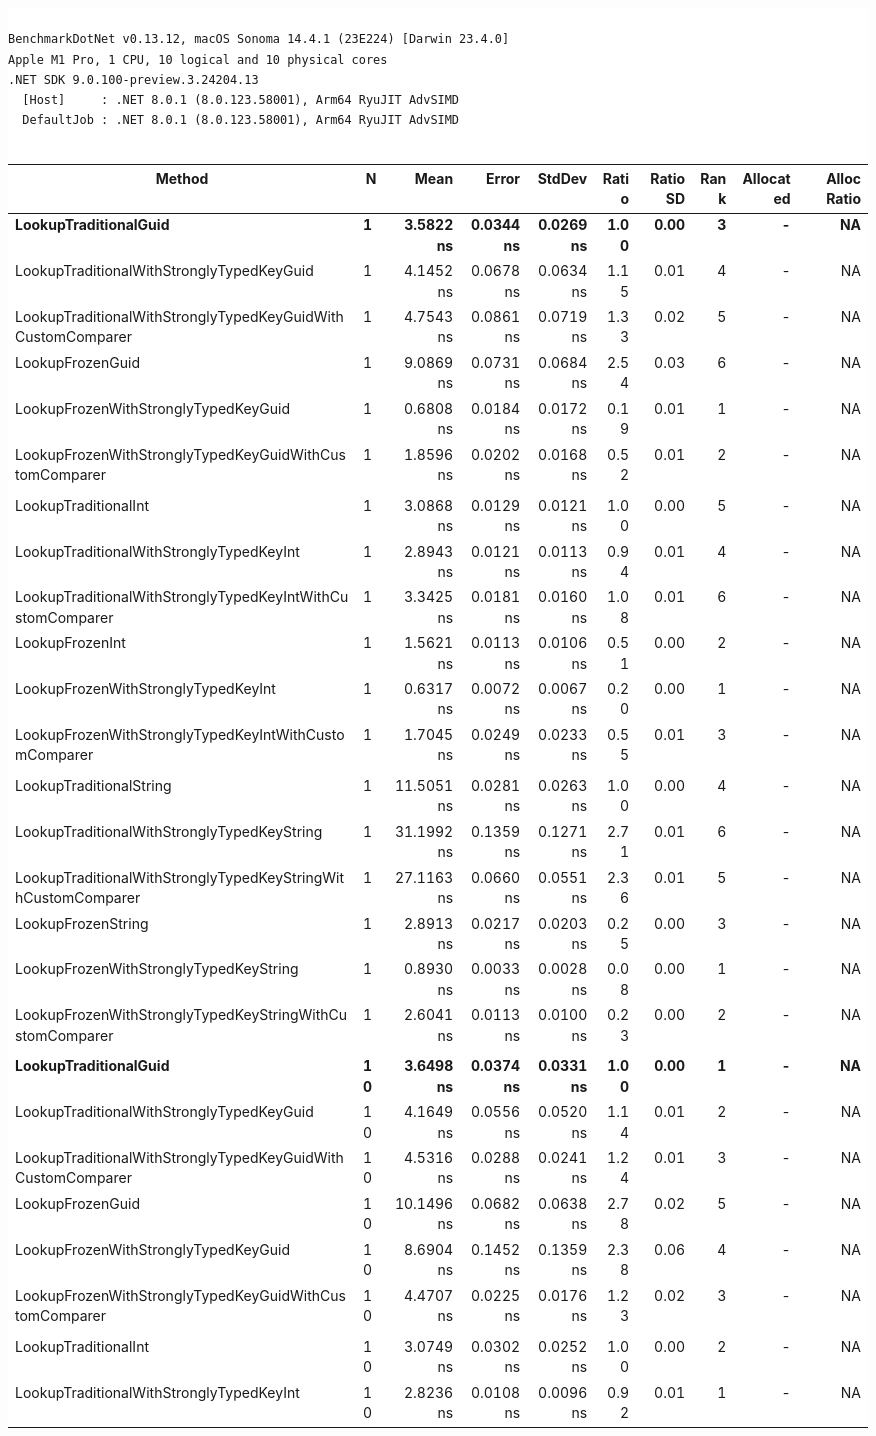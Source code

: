 ```

BenchmarkDotNet v0.13.12, macOS Sonoma 14.4.1 (23E224) [Darwin 23.4.0]
Apple M1 Pro, 1 CPU, 10 logical and 10 physical cores
.NET SDK 9.0.100-preview.3.24204.13
  [Host]     : .NET 8.0.1 (8.0.123.58001), Arm64 RyuJIT AdvSIMD
  DefaultJob : .NET 8.0.1 (8.0.123.58001), Arm64 RyuJIT AdvSIMD


```
| Method                                                        | N     | Mean       | Error     | StdDev    | Ratio | RatioSD | Rank | Allocated | Alloc Ratio |
|-------------------------------------------------------------- |------ |-----------:|----------:|----------:|------:|--------:|-----:|----------:|------------:|
| **LookupTraditionalGuid**                                         | **1**     |  **3.5822 ns** | **0.0344 ns** | **0.0269 ns** |  **1.00** |    **0.00** |    **3** |         **-** |          **NA** |
| LookupTraditionalWithStronglyTypedKeyGuid                     | 1     |  4.1452 ns | 0.0678 ns | 0.0634 ns |  1.15 |    0.01 |    4 |         - |          NA |
| LookupTraditionalWithStronglyTypedKeyGuidWithCustomComparer   | 1     |  4.7543 ns | 0.0861 ns | 0.0719 ns |  1.33 |    0.02 |    5 |         - |          NA |
| LookupFrozenGuid                                              | 1     |  9.0869 ns | 0.0731 ns | 0.0684 ns |  2.54 |    0.03 |    6 |         - |          NA |
| LookupFrozenWithStronglyTypedKeyGuid                          | 1     |  0.6808 ns | 0.0184 ns | 0.0172 ns |  0.19 |    0.01 |    1 |         - |          NA |
| LookupFrozenWithStronglyTypedKeyGuidWithCustomComparer        | 1     |  1.8596 ns | 0.0202 ns | 0.0168 ns |  0.52 |    0.01 |    2 |         - |          NA |
|                                                               |       |            |           |           |       |         |      |           |             |
| LookupTraditionalInt                                          | 1     |  3.0868 ns | 0.0129 ns | 0.0121 ns |  1.00 |    0.00 |    5 |         - |          NA |
| LookupTraditionalWithStronglyTypedKeyInt                      | 1     |  2.8943 ns | 0.0121 ns | 0.0113 ns |  0.94 |    0.01 |    4 |         - |          NA |
| LookupTraditionalWithStronglyTypedKeyIntWithCustomComparer    | 1     |  3.3425 ns | 0.0181 ns | 0.0160 ns |  1.08 |    0.01 |    6 |         - |          NA |
| LookupFrozenInt                                               | 1     |  1.5621 ns | 0.0113 ns | 0.0106 ns |  0.51 |    0.00 |    2 |         - |          NA |
| LookupFrozenWithStronglyTypedKeyInt                           | 1     |  0.6317 ns | 0.0072 ns | 0.0067 ns |  0.20 |    0.00 |    1 |         - |          NA |
| LookupFrozenWithStronglyTypedKeyIntWithCustomComparer         | 1     |  1.7045 ns | 0.0249 ns | 0.0233 ns |  0.55 |    0.01 |    3 |         - |          NA |
|                                                               |       |            |           |           |       |         |      |           |             |
| LookupTraditionalString                                       | 1     | 11.5051 ns | 0.0281 ns | 0.0263 ns |  1.00 |    0.00 |    4 |         - |          NA |
| LookupTraditionalWithStronglyTypedKeyString                   | 1     | 31.1992 ns | 0.1359 ns | 0.1271 ns |  2.71 |    0.01 |    6 |         - |          NA |
| LookupTraditionalWithStronglyTypedKeyStringWithCustomComparer | 1     | 27.1163 ns | 0.0660 ns | 0.0551 ns |  2.36 |    0.01 |    5 |         - |          NA |
| LookupFrozenString                                            | 1     |  2.8913 ns | 0.0217 ns | 0.0203 ns |  0.25 |    0.00 |    3 |         - |          NA |
| LookupFrozenWithStronglyTypedKeyString                        | 1     |  0.8930 ns | 0.0033 ns | 0.0028 ns |  0.08 |    0.00 |    1 |         - |          NA |
| LookupFrozenWithStronglyTypedKeyStringWithCustomComparer      | 1     |  2.6041 ns | 0.0113 ns | 0.0100 ns |  0.23 |    0.00 |    2 |         - |          NA |
|                                                               |       |            |           |           |       |         |      |           |             |
| **LookupTraditionalGuid**                                         | **10**    |  **3.6498 ns** | **0.0374 ns** | **0.0331 ns** |  **1.00** |    **0.00** |    **1** |         **-** |          **NA** |
| LookupTraditionalWithStronglyTypedKeyGuid                     | 10    |  4.1649 ns | 0.0556 ns | 0.0520 ns |  1.14 |    0.01 |    2 |         - |          NA |
| LookupTraditionalWithStronglyTypedKeyGuidWithCustomComparer   | 10    |  4.5316 ns | 0.0288 ns | 0.0241 ns |  1.24 |    0.01 |    3 |         - |          NA |
| LookupFrozenGuid                                              | 10    | 10.1496 ns | 0.0682 ns | 0.0638 ns |  2.78 |    0.02 |    5 |         - |          NA |
| LookupFrozenWithStronglyTypedKeyGuid                          | 10    |  8.6904 ns | 0.1452 ns | 0.1359 ns |  2.38 |    0.06 |    4 |         - |          NA |
| LookupFrozenWithStronglyTypedKeyGuidWithCustomComparer        | 10    |  4.4707 ns | 0.0225 ns | 0.0176 ns |  1.23 |    0.02 |    3 |         - |          NA |
|                                                               |       |            |           |           |       |         |      |           |             |
| LookupTraditionalInt                                          | 10    |  3.0749 ns | 0.0302 ns | 0.0252 ns |  1.00 |    0.00 |    2 |         - |          NA |
| LookupTraditionalWithStronglyTypedKeyInt                      | 10    |  2.8236 ns | 0.0108 ns | 0.0096 ns |  0.92 |    0.01 |    1 |         - |          NA |